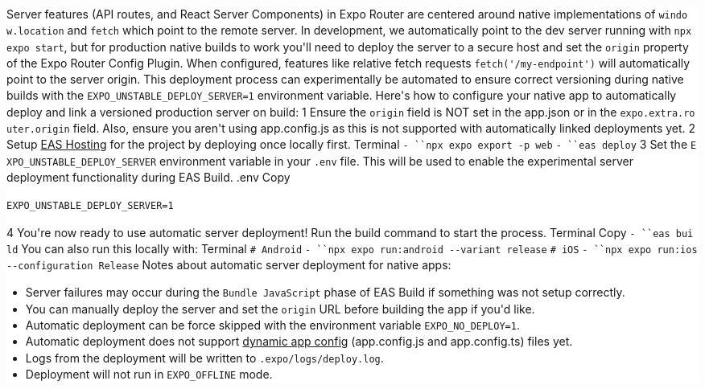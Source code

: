 Server features (API routes, and React Server Components) in Expo Router are centered around native implementations of `window.location` and `fetch` which point to the remote server. In development, we automatically point to the dev server running with `npx expo start`, but for production native builds to work you'll need to deploy the server to a secure host and set the `origin` property of the Expo Router Config Plugin.
When configured, features like relative fetch requests `fetch('/my-endpoint')` will automatically point to the server origin.
This deployment process can experimentally be automated to ensure correct versioning during native builds with the `EXPO_UNSTABLE_DEPLOY_SERVER=1` environment variable.
Here's how to configure your native app to automatically deploy and link a versioned production server on build:
1
Ensure the `origin` field is NOT set in the app.json or in the `expo.extra.router.origin` field. Also, ensure you aren't using app.config.js as this is not supported with automatically linked deployments yet.
2
Setup [EAS Hosting](https://docs.expo.dev/eas/hosting/get-started) for the project by deploying once locally first.
Terminal
`- ``npx expo export -p web`
`- ``eas deploy`
3
Set the `EXPO_UNSTABLE_DEPLOY_SERVER` environment variable in your `.env` file. This will be used to enable the experimental server deployment functionality during EAS Build.
.env
Copy
```
EXPO_UNSTABLE_DEPLOY_SERVER=1

```

4
You're now ready to use automatic server deployment! Run the build command to start the process.
Terminal
Copy
`- ``eas build`
You can also run this locally with:
Terminal
`# Android`
`- ``npx expo run:android --variant release`
`# iOS`
`- ``npx expo run:ios --configuration Release`
Notes about automatic server deployment for native apps:
  * Server failures may occur during the `Bundle JavaScript` phase of EAS Build if something was not setup correctly.
  * You can manually deploy the server and set the `origin` URL before building the app if you'd like.
  * Automatic deployment can be force skipped with the environment variable `EXPO_NO_DEPLOY=1`.
  * Automatic deployment does not support [dynamic app config](https://docs.expo.dev/workflow/configuration#dynamic-configuration) (app.config.js and app.config.ts) files yet.
  * Logs from the deployment will be written to `.expo/logs/deploy.log`.
  * Deployment will not run in `EXPO_OFFLINE` mode.
